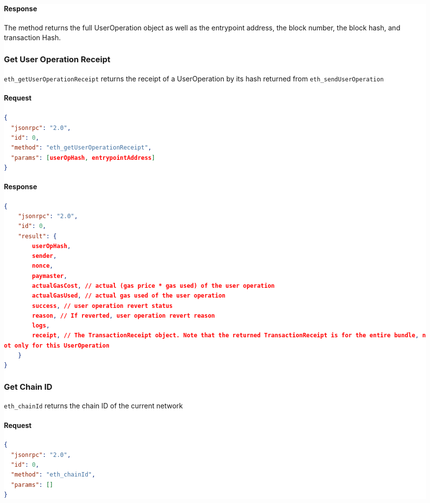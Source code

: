 #### Response
The method returns the full UserOperation object as well as the entrypoint address, the block number, the block hash, and transaction Hash.

### Get User Operation Receipt

`eth_getUserOperationReceipt` returns the receipt of a UserOperation by its hash returned from `eth_sendUserOperation`

#### Request
```json
{
  "jsonrpc": "2.0",
  "id": 0,
  "method": "eth_getUserOperationReceipt",
  "params": [userOpHash, entrypointAddress]
}
```

#### Response
```json
{
    "jsonrpc": "2.0",
    "id": 0,
    "result": {
        userOpHash,
        sender,
        nonce,
        paymaster,
        actualGasCost, // actual (gas price * gas used) of the user operation
        actualGasUsed, // actual gas used of the user operation
        success, // user operation revert status
        reason, // If reverted, user operation revert reason
        logs,
        receipt, // The TransactionReceipt object. Note that the returned TransactionReceipt is for the entire bundle, not only for this UserOperation
    }
}
```

### Get Chain ID

`eth_chainId` returns the chain ID of the current network

#### Request
```json
{
  "jsonrpc": "2.0",
  "id": 0,
  "method": "eth_chainId",
  "params": []
}
```
